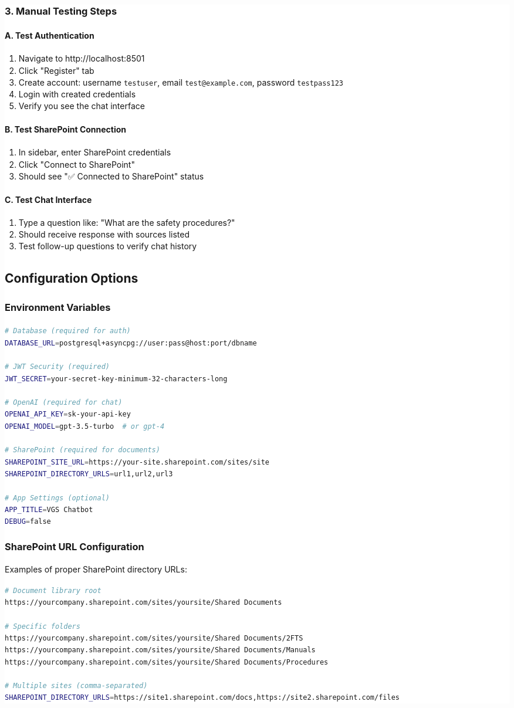 ### 3. Manual Testing Steps

#### A. Test Authentication
1. Navigate to http://localhost:8501
2. Click "Register" tab
3. Create account: username `testuser`, email `test@example.com`, password `testpass123`
4. Login with created credentials
5. Verify you see the chat interface

#### B. Test SharePoint Connection
1. In sidebar, enter SharePoint credentials
2. Click "Connect to SharePoint"
3. Should see "✅ Connected to SharePoint" status

#### C. Test Chat Interface
1. Type a question like: "What are the safety procedures?"
2. Should receive response with sources listed
3. Test follow-up questions to verify chat history

## Configuration Options

### Environment Variables

```bash
# Database (required for auth)
DATABASE_URL=postgresql+asyncpg://user:pass@host:port/dbname

# JWT Security (required)
JWT_SECRET=your-secret-key-minimum-32-characters-long

# OpenAI (required for chat)
OPENAI_API_KEY=sk-your-api-key
OPENAI_MODEL=gpt-3.5-turbo  # or gpt-4

# SharePoint (required for documents)
SHAREPOINT_SITE_URL=https://your-site.sharepoint.com/sites/site
SHAREPOINT_DIRECTORY_URLS=url1,url2,url3

# App Settings (optional)
APP_TITLE=VGS Chatbot
DEBUG=false
```

### SharePoint URL Configuration

Examples of proper SharePoint directory URLs:
```bash
# Document library root
https://yourcompany.sharepoint.com/sites/yoursite/Shared Documents

# Specific folders
https://yourcompany.sharepoint.com/sites/yoursite/Shared Documents/2FTS
https://yourcompany.sharepoint.com/sites/yoursite/Shared Documents/Manuals
https://yourcompany.sharepoint.com/sites/yoursite/Shared Documents/Procedures

# Multiple sites (comma-separated)
SHAREPOINT_DIRECTORY_URLS=https://site1.sharepoint.com/docs,https://site2.sharepoint.com/files
```
